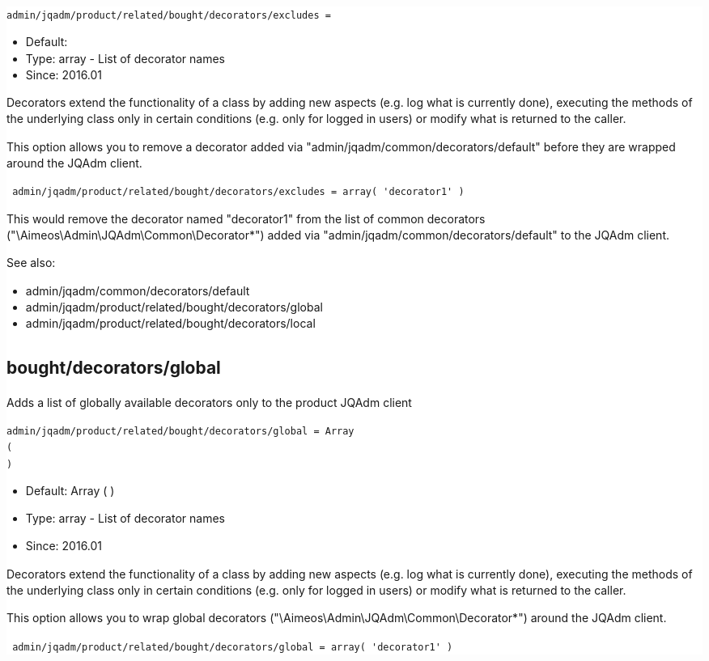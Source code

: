 ```
admin/jqadm/product/related/bought/decorators/excludes = 
```

* Default: 
* Type: array - List of decorator names
* Since: 2016.01

Decorators extend the functionality of a class by adding new aspects
(e.g. log what is currently done), executing the methods of the underlying
class only in certain conditions (e.g. only for logged in users) or
modify what is returned to the caller.

This option allows you to remove a decorator added via
"admin/jqadm/common/decorators/default" before they are wrapped
around the JQAdm client.

```
 admin/jqadm/product/related/bought/decorators/excludes = array( 'decorator1' )
```

This would remove the decorator named "decorator1" from the list of
common decorators ("\Aimeos\Admin\JQAdm\Common\Decorator\*") added via
"admin/jqadm/common/decorators/default" to the JQAdm client.

See also:

* admin/jqadm/common/decorators/default
* admin/jqadm/product/related/bought/decorators/global
* admin/jqadm/product/related/bought/decorators/local

## bought/decorators/global

Adds a list of globally available decorators only to the product JQAdm client

```
admin/jqadm/product/related/bought/decorators/global = Array
(
)
```

* Default: Array
(
)

* Type: array - List of decorator names
* Since: 2016.01

Decorators extend the functionality of a class by adding new aspects
(e.g. log what is currently done), executing the methods of the underlying
class only in certain conditions (e.g. only for logged in users) or
modify what is returned to the caller.

This option allows you to wrap global decorators
("\Aimeos\Admin\JQAdm\Common\Decorator\*") around the JQAdm client.

```
 admin/jqadm/product/related/bought/decorators/global = array( 'decorator1' )
```
